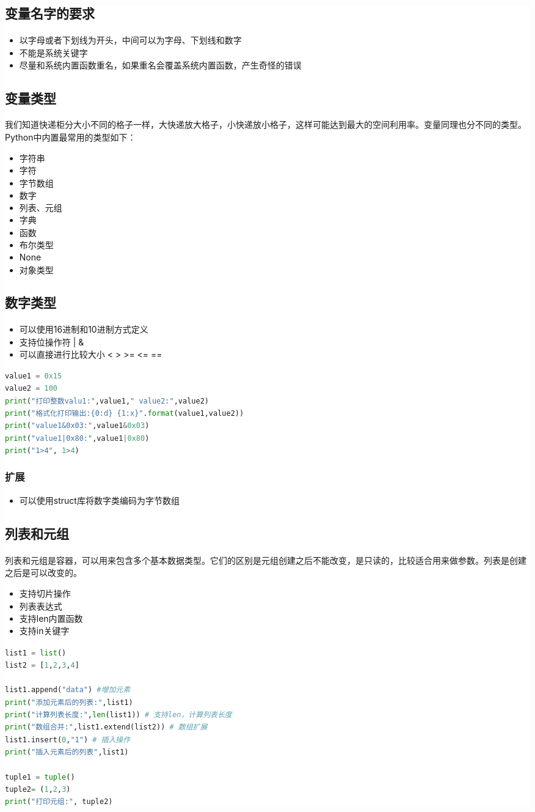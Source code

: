 ## 变量名字的要求  
  - 以字母或者下划线为开头，中间可以为字母、下划线和数字
  - 不能是系统关键字
  - 尽量和系统内置函数重名，如果重名会覆盖系统内置函数，产生奇怪的错误
  
## 变量类型
  我们知道快递柜分大小不同的格子一样，大快递放大格子，小快递放小格子，这样可能达到最大的空间利用率。变量同理也分不同的类型。Python中内置最常用的类型如下：
  
  - 字符串
  - 字符
  - 字节数组
  - 数字
  - 列表、元组
  - 字典
  - 函数
  - 布尔类型
  - None 
  - 对象类型

## 数字类型

- 可以使用16进制和10进制方式定义 
- 支持位操作符 | & 
- 可以直接进行比较大小 < > >= <= ==

```python
value1 = 0x15
value2 = 100
print("打印整数valu1:",value1," value2:",value2)
print("格式化打印输出:{0:d} {1:x}".format(value1,value2))  
print("value1&0x03:",value1&0x03)
print("value1|0x80:",value1|0x80)
print("1>4", 1>4)
```

### 扩展
 - 可以使用struct库将数字类编码为字节数组

## 列表和元组
列表和元组是容器，可以用来包含多个基本数据类型。它们的区别是元组创建之后不能改变，是只读的，比较适合用来做参数。列表是创建之后是可以改变的。

- 支持切片操作
- 列表表达式
- 支持len内置函数 
- 支持in关键字

```python
list1 = list()
list2 = [1,2,3,4]

list1.append("data") #增加元素
print("添加元素后的列表:",list1)
print("计算列表长度:",len(list1)) # 支持len，计算列表长度
print("数组合并:",list1.extend(list2)) # 数组扩展
list1.insert(0,"1") # 插入操作
print("插入元素后的列表",list1)

tuple1 = tuple()
tuple2= (1,2,3)
print("打印元组:", tuple2)
```
